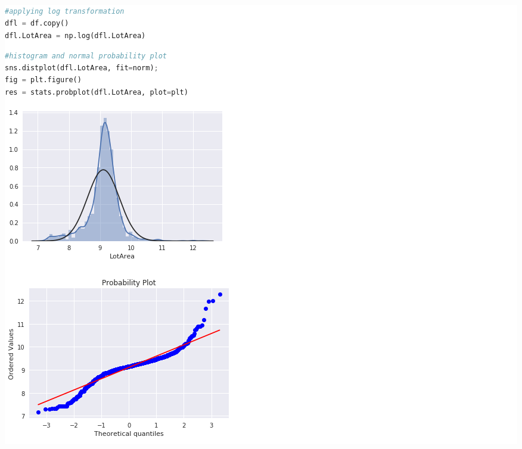 

```python
#applying log transformation
dfl = df.copy()
dfl.LotArea = np.log(dfl.LotArea)
```


```python
#histogram and normal probability plot
sns.distplot(dfl.LotArea, fit=norm);
fig = plt.figure()
res = stats.probplot(dfl.LotArea, plot=plt)
```


![png](output_33_0.png)



![png](output_33_1.png)

